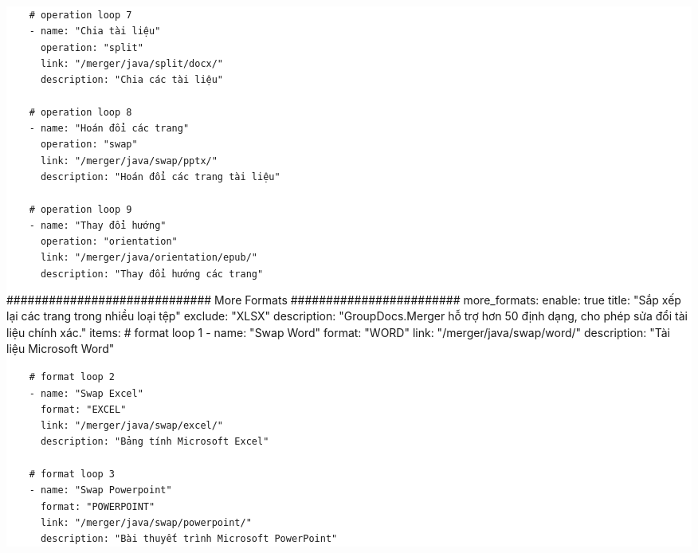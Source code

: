         # operation loop 7
        - name: "Chia tài liệu"
          operation: "split"
          link: "/merger/java/split/docx/"
          description: "Chia các tài liệu"

        # operation loop 8
        - name: "Hoán đổi các trang"
          operation: "swap"
          link: "/merger/java/swap/pptx/"
          description: "Hoán đổi các trang tài liệu"

        # operation loop 9
        - name: "Thay đổi hướng"
          operation: "orientation"
          link: "/merger/java/orientation/epub/"
          description: "Thay đổi hướng các trang"
          
        
          
############################# More Formats ########################
more_formats:
    enable: true
    title: "Sắp xếp lại các trang trong nhiều loại tệp"
    exclude: "XLSX"
    description: "GroupDocs.Merger hỗ trợ hơn 50 định dạng, cho phép sửa đổi tài liệu chính xác."
    items: 
        # format loop 1
        - name: "Swap Word"
          format: "WORD"
          link: "/merger/java/swap/word/"
          description: "Tài liệu Microsoft Word"

        # format loop 2
        - name: "Swap Excel"
          format: "EXCEL"
          link: "/merger/java/swap/excel/"
          description: "Bảng tính Microsoft Excel"

        # format loop 3
        - name: "Swap Powerpoint"
          format: "POWERPOINT"
          link: "/merger/java/swap/powerpoint/"
          description: "Bài thuyết trình Microsoft PowerPoint"
